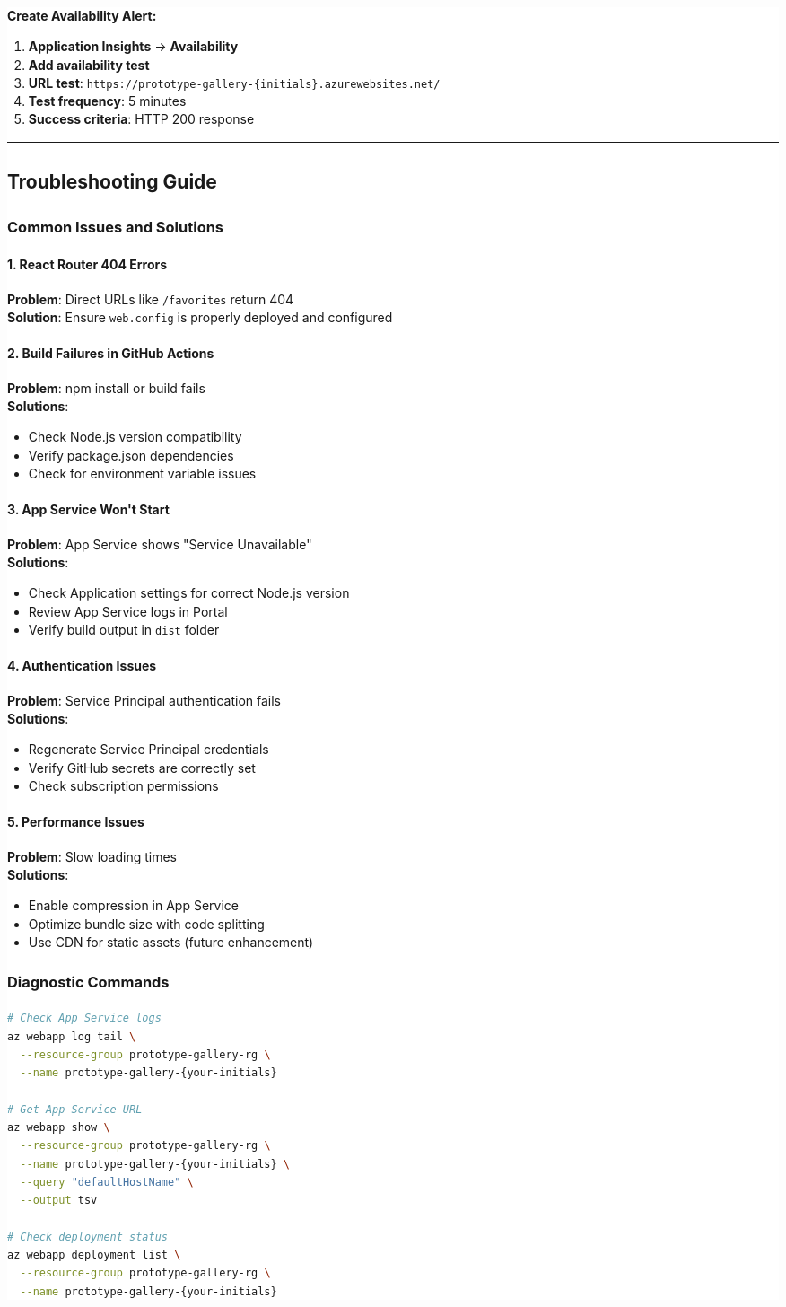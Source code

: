 **Create Availability Alert:**
1. **Application Insights** → **Availability**
2. **Add availability test**
3. **URL test**: `https://prototype-gallery-{initials}.azurewebsites.net/`
4. **Test frequency**: 5 minutes
5. **Success criteria**: HTTP 200 response

---

## Troubleshooting Guide

### Common Issues and Solutions

#### 1. **React Router 404 Errors**
**Problem**: Direct URLs like `/favorites` return 404  
**Solution**: Ensure `web.config` is properly deployed and configured

#### 2. **Build Failures in GitHub Actions**
**Problem**: npm install or build fails  
**Solutions**:
- Check Node.js version compatibility
- Verify package.json dependencies
- Check for environment variable issues

#### 3. **App Service Won't Start**
**Problem**: App Service shows "Service Unavailable"  
**Solutions**:
- Check Application settings for correct Node.js version
- Review App Service logs in Portal
- Verify build output in `dist` folder

#### 4. **Authentication Issues**
**Problem**: Service Principal authentication fails  
**Solutions**:
- Regenerate Service Principal credentials
- Verify GitHub secrets are correctly set
- Check subscription permissions

#### 5. **Performance Issues**
**Problem**: Slow loading times  
**Solutions**:
- Enable compression in App Service
- Optimize bundle size with code splitting
- Use CDN for static assets (future enhancement)

### Diagnostic Commands

```bash
# Check App Service logs
az webapp log tail \
  --resource-group prototype-gallery-rg \
  --name prototype-gallery-{your-initials}

# Get App Service URL
az webapp show \
  --resource-group prototype-gallery-rg \
  --name prototype-gallery-{your-initials} \
  --query "defaultHostName" \
  --output tsv

# Check deployment status
az webapp deployment list \
  --resource-group prototype-gallery-rg \
  --name prototype-gallery-{your-initials}
```